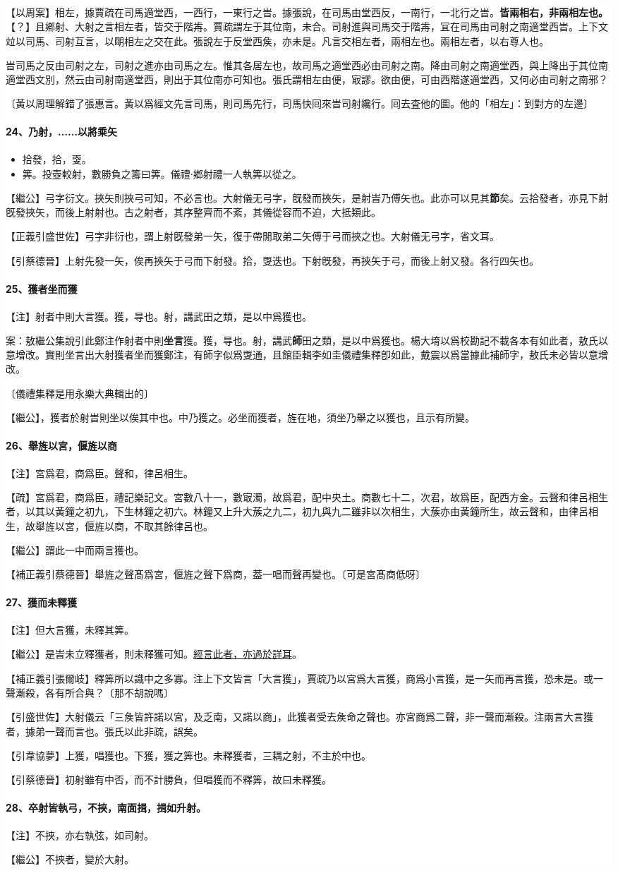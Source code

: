【以周案】相左，據賈疏在司馬適堂西，一西行，一東行之旹。據張說，在司馬由堂西反，一南行，一北行之旹。**皆兩相右，非兩相左也。**【？】且鄕射、大射之言相左者，皆交于階歬。賈疏謂左于其位南，未合。司射進與司馬交于階歬，冝在司馬由司射之南適堂西旹。上下文竝以司馬、司射互言，以朙相左之交在此。張說左于反堂西矦，亦未是。凡言交相左者，兩相左也。兩相左者，以右尊人也。

旹司馬之反由司射之左，司射之進亦由司馬之左。惟其各居左也，故司馬之適堂西必由司射之南。降由司射之南適堂西，與上降出于其位南適堂西文別，然云由司射南適堂西，則出于其位南亦可知也。張氏謂相左由便，㝡謬。欲由便，可由西階遂適堂西，又何必由司射之南邪？

〔黃以周理解錯了張惠言。黃以爲經文先言司馬，則司馬先行，司馬快囘來旹司射纔行。囘去査他的圖。他的「相左」：到對方的左邊〕

#### 24、乃射，……以將乘矢

- 拾發，拾，㪅。
- 筭。投壺較射，數勝負之籌曰筭。<v>儀禮·鄕射禮</v>一人執筭以從之。

【繼公】弓字衍文。挾矢則挾弓可知，不必言也。<v>大射儀</v>无弓字，旣發而挾矢，是射旹乃傅矢也。此亦可以見其**節**矣。云拾發者，亦見下射旣發挾矢，而後上射射也。古之射者，其序整齊而不紊，其儀從容而不迫，大抵類此。

【正義引盛世佐】弓字非衍也，謂上射旣發弟一矢，復于帶閒取弟二矢傅于弓而挾之也。大射儀无弓字，省文耳。

【引蔡德晉】上射先發一矢，俟再挾矢于弓而下射發。拾，㪅迭也。下射旣發，再挾矢于弓，而後上射又發。各行四矢也。

#### 25、獲者坐而獲

【注】射者中則大言獲。獲，㝵也。射，講武田之類，是以中爲獲也。

案：敖繼公集說引此鄭注作射者中則**坐言**獲。獲，㝵也。射，講武**師**田之類，是以中爲獲也。楊大堉以爲校勘記不載各本有如此者，敖氏以意增改。實則坐言出大射獲者坐而獲鄭注，有師字似爲㪅通，且館臣輯李如圭儀禮集釋卽如此，戴震以爲當據此補師字，敖氏未必皆以意增改。

〔儀禮集釋是用永樂大典輯出的〕

【繼公】，獲者於射旹則坐以俟其中也。中乃獲之。必坐而獲者，旌在地，須坐乃舉之以獲也，且示有所變。

#### 26、舉旌以宮，偃旌以商

【注】宮爲君，商爲臣。聲和，律呂相生。

【疏】宮爲君，商爲臣，禮記樂記文。宮數八十一，數㝡濁，故爲君，配中央土。商數七十二，次君，故爲臣，配西方金。云聲和律呂相生者，以其以黃鐘之初九，下生林鐘之初六。林鐘又上升大蔟之九二，初九與九二雖非以次相生，大蔟亦由黃鐘所生，故云聲和，由律呂相生，故舉旌以宮，偃旌以商，不取其餘律呂也。

【繼公】謂此一中而兩言獲也。

【補正義引蔡德晉】舉旌之聲髙爲宮，偃旌之聲下爲商，葢一唱而聲再變也。〔可是宮髙商低呀〕

#### 27、獲而未釋獲

【注】但大言獲，未釋其筭。

【繼公】是旹未立釋獲者，則未釋獲可知。<u>經言此者，亦過於詳耳</u>。

【補正義引張爾岐】釋筭所以識中之多寡。注上下文皆言「大言獲」，賈疏乃以宮爲大言獲，商爲小言獲，是一矢而再言獲，恐未是。或一聲漸殺，各有所合與？〔那不胡說嗎〕

【引盛世佐】大射儀云「三矦皆許諾以宮，及乏南，又諾以商」，此獲者受去矦命之聲也。亦宮商爲二聲，非一聲而漸殺。注兩言大言獲者，據弟一聲而言也。張氏以此非疏，誤矣。

【引韋協夢】上獲，唱獲也。下獲，獲之筭也。未釋獲者，三耦之射，不主於中也。

【引蔡德晉】初射雖有中否，而不計勝負，但唱獲而不釋筭，故曰未釋獲。

#### 28、卒射皆執弓，不挾，南面揖，揖如升射。

【注】不挾，亦右執弦，如司射。

【繼公】不挾者，變於大射。

